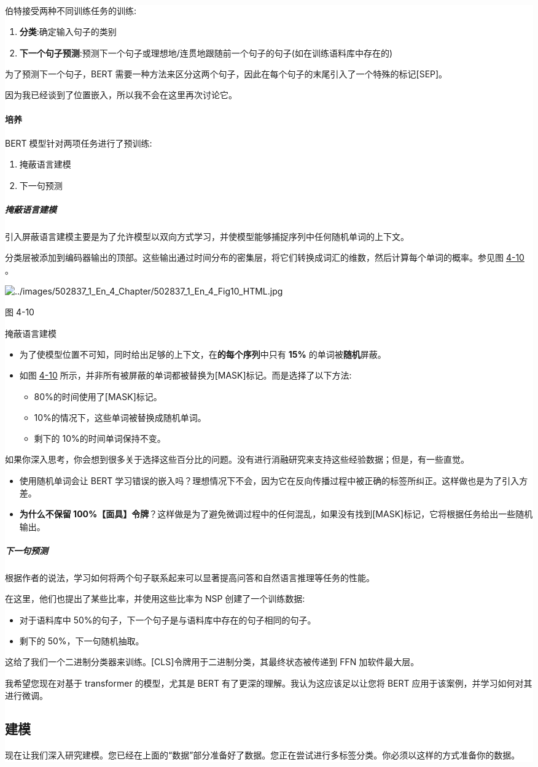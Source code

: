 伯特接受两种不同训练任务的训练:

1.  **分类**:确定输入句子的类别

2.  **下一个句子预测**:预测下一个句子或理想地/连贯地跟随前一个句子的句子(如在训练语料库中存在的)

为了预测下一个句子，BERT 需要一种方法来区分这两个句子，因此在每个句子的末尾引入了一个特殊的标记[SEP]。

因为我已经谈到了位置嵌入，所以我不会在这里再次讨论它。

#### 培养

BERT 模型针对两项任务进行了预训练:

1.  掩蔽语言建模

2.  下一句预测

##### 掩蔽语言建模

引入屏蔽语言建模主要是为了允许模型以双向方式学习，并使模型能够捕捉序列中任何随机单词的上下文。

分类层被添加到编码器输出的顶部。这些输出通过时间分布的密集层，将它们转换成词汇的维数，然后计算每个单词的概率。参见图 [4-10](#Fig10) 。

![../images/502837_1_En_4_Chapter/502837_1_En_4_Fig10_HTML.jpg](../images/502837_1_En_4_Chapter/502837_1_En_4_Fig10_HTML.jpg)

图 4-10

掩蔽语言建模

*   为了使模型位置不可知，同时给出足够的上下文，在**的每个序列**中只有 **15%** 的单词被**随机**屏蔽。

*   如图 [4-10](#Fig10) 所示，并非所有被屏蔽的单词都被替换为[MASK]标记。而是选择了以下方法:
    *   80%的时间使用了[MASK]标记。

    *   10%的情况下，这些单词被替换成随机单词。

    *   剩下的 10%的时间单词保持不变。

如果你深入思考，你会想到很多关于选择这些百分比的问题。没有进行消融研究来支持这些经验数据；但是，有一些直觉。

*   使用随机单词会让 BERT 学习错误的嵌入吗？理想情况下不会，因为它在反向传播过程中被正确的标签所纠正。这样做也是为了引入方差。

*   **为什么不保留 100%【面具】令牌**？这样做是为了避免微调过程中的任何混乱，如果没有找到[MASK]标记，它将根据任务给出一些随机输出。

##### 下一句预测

根据作者的说法，学习如何将两个句子联系起来可以显著提高问答和自然语言推理等任务的性能。

在这里，他们也提出了某些比率，并使用这些比率为 NSP 创建了一个训练数据:

*   对于语料库中 50%的句子，下一个句子是与语料库中存在的句子相同的句子。

*   剩下的 50%，下一句随机抽取。

这给了我们一个二进制分类器来训练。[CLS]令牌用于二进制分类，其最终状态被传递到 FFN 加软件最大层。

我希望您现在对基于 transformer 的模型，尤其是 BERT 有了更深的理解。我认为这应该足以让您将 BERT 应用于该案例，并学习如何对其进行微调。

## 建模

现在让我们深入研究建模。您已经在上面的“数据”部分准备好了数据。您正在尝试进行多标签分类。你必须以这样的方式准备你的数据。
